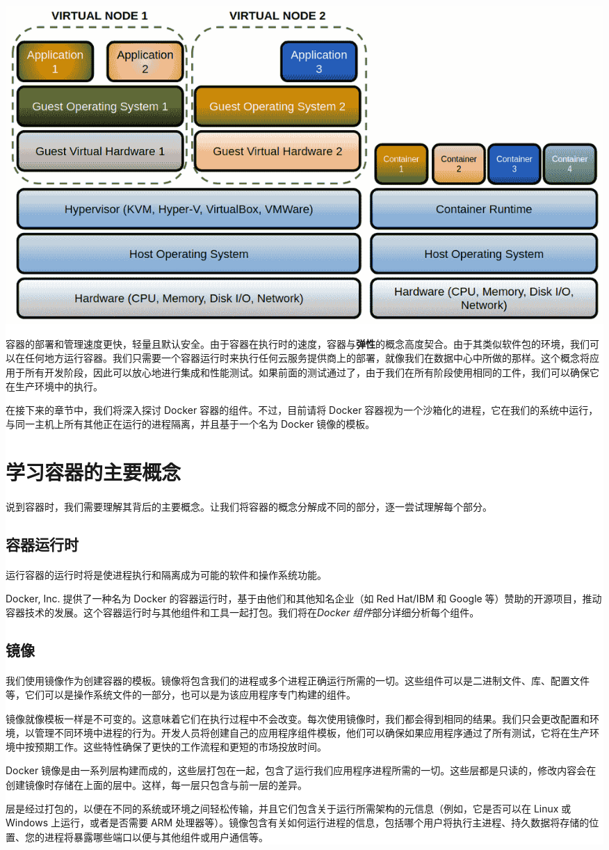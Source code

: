 ![](img/24bca328-db2b-4fa0-9d47-42caa9b18020.png)

容器的部署和管理速度更快，轻量且默认安全。由于容器在执行时的速度，容器与**弹性**的概念高度契合。由于其类似软件包的环境，我们可以在任何地方运行容器。我们只需要一个容器运行时来执行任何云服务提供商上的部署，就像我们在数据中心中所做的那样。这个概念将应用于所有开发阶段，因此可以放心地进行集成和性能测试。如果前面的测试通过了，由于我们在所有阶段使用相同的工件，我们可以确保它在生产环境中的执行。

在接下来的章节中，我们将深入探讨 Docker 容器的组件。不过，目前请将 Docker 容器视为一个沙箱化的进程，它在我们的系统中运行，与同一主机上所有其他正在运行的进程隔离，并且基于一个名为 Docker 镜像的模板。

# 学习容器的主要概念

说到容器时，我们需要理解其背后的主要概念。让我们将容器的概念分解成不同的部分，逐一尝试理解每个部分。

## 容器运行时

运行容器的运行时将是使进程执行和隔离成为可能的软件和操作系统功能。

Docker, Inc. 提供了一种名为 Docker 的容器运行时，基于由他们和其他知名企业（如 Red Hat/IBM 和 Google 等）赞助的开源项目，推动容器技术的发展。这个容器运行时与其他组件和工具一起打包。我们将在*Docker 组件*部分详细分析每个组件。

## 镜像

我们使用镜像作为创建容器的模板。镜像将包含我们的进程或多个进程正确运行所需的一切。这些组件可以是二进制文件、库、配置文件等，它们可以是操作系统文件的一部分，也可以是为该应用程序专门构建的组件。

镜像就像模板一样是不可变的。这意味着它们在执行过程中不会改变。每次使用镜像时，我们都会得到相同的结果。我们只会更改配置和环境，以管理不同环境中进程的行为。开发人员将创建自己的应用程序组件模板，他们可以确保如果应用程序通过了所有测试，它将在生产环境中按预期工作。这些特性确保了更快的工作流程和更短的市场投放时间。

Docker 镜像是由一系列层构建而成的，这些层打包在一起，包含了运行我们应用程序进程所需的一切。这些层都是只读的，修改内容会在创建镜像时存储在上面的层中。这样，每一层只包含与前一层的差异。

层是经过打包的，以便在不同的系统或环境之间轻松传输，并且它们包含关于运行所需架构的元信息（例如，它是否可以在 Linux 或 Windows 上运行，或者是否需要 ARM 处理器等）。镜像包含有关如何运行进程的信息，包括哪个用户将执行主进程、持久数据将存储的位置、您的进程将暴露哪些端口以便与其他组件或用户通信等。
